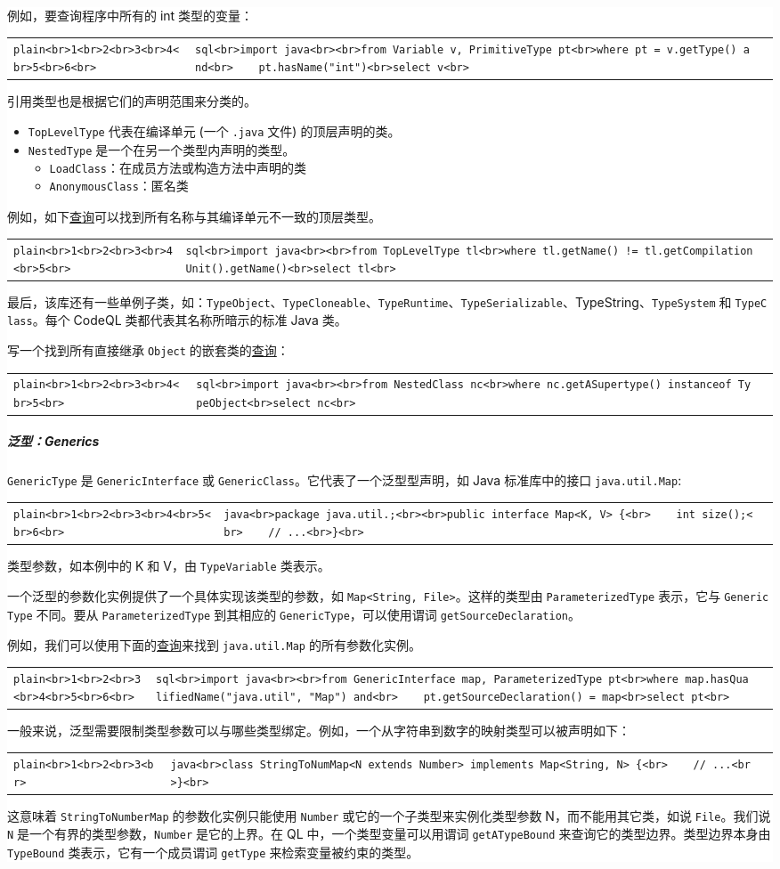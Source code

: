 例如，要查询程序中所有的 int 类型的变量：

|     |     |     |
| --- | --- | --- |
| ```plain<br>1<br>2<br>3<br>4<br>5<br>6<br>``` | ```sql<br>import java<br><br>from Variable v, PrimitiveType pt<br>where pt = v.getType() and<br>    pt.hasName("int")<br>select v<br>``` |

引用类型也是根据它们的声明范围来分类的。

-   `TopLevelType` 代表在编译单元 (一个 `.java` 文件) 的顶层声明的类。
-   `NestedType` 是一个在另一个类型内声明的类型。
    -   `LoadClass`：在成员方法或构造方法中声明的类
    -   `AnonymousClass`：匿名类

例如，如下[查询](https://lgtm.com/query/4340983612585284460/)可以找到所有名称与其编译单元不一致的顶层类型。

|     |     |     |
| --- | --- | --- |
| ```plain<br>1<br>2<br>3<br>4<br>5<br>``` | ```sql<br>import java<br><br>from TopLevelType tl<br>where tl.getName() != tl.getCompilationUnit().getName()<br>select tl<br>``` |

最后，该库还有一些单例子类，如：`TypeObject`、`TypeCloneable`、`TypeRuntime`、`TypeSerializable`、TypeString、`TypeSystem` 和 `TypeClass`。每个 CodeQL 类都代表其名称所暗示的标准 Java 类。

写一个找到所有直接继承 `Object` 的嵌套类的[查询](https://lgtm.com/query/8482509736206423238/)：

|     |     |     |
| --- | --- | --- |
| ```plain<br>1<br>2<br>3<br>4<br>5<br>``` | ```sql<br>import java<br><br>from NestedClass nc<br>where nc.getASupertype() instanceof TypeObject<br>select nc<br>``` |

##### [](#%E6%B3%9B%E5%9E%8Bgenerics)泛型：Generics

`GenericType` 是 `GenericInterface` 或 `GenericClass`。它代表了一个泛型型声明，如 Java 标准库中的接口 `java.util.Map`:

|     |     |     |
| --- | --- | --- |
| ```plain<br>1<br>2<br>3<br>4<br>5<br>6<br>``` | ```java<br>package java.util.;<br><br>public interface Map<K, V> {<br>    int size();<br>    // ...<br>}<br>``` |

类型参数，如本例中的 K 和 V，由 `TypeVariable` 类表示。

一个泛型的参数化实例提供了一个具体实现该类型的参数，如 `Map<String, File>`。这样的类型由 `ParameterizedType` 表示，它与 `GenericType` 不同。要从 `ParameterizedType` 到其相应的 `GenericType`，可以使用谓词 `getSourceDeclaration`。

例如，我们可以使用下面的[查询](https://lgtm.com/query/7863873821043873550/)来找到 `java.util.Map` 的所有参数化实例。

|     |     |     |
| --- | --- | --- |
| ```plain<br>1<br>2<br>3<br>4<br>5<br>6<br>``` | ```sql<br>import java<br><br>from GenericInterface map, ParameterizedType pt<br>where map.hasQualifiedName("java.util", "Map") and<br>    pt.getSourceDeclaration() = map<br>select pt<br>``` |

一般来说，泛型需要限制类型参数可以与哪些类型绑定。例如，一个从字符串到数字的映射类型可以被声明如下：

|     |     |     |
| --- | --- | --- |
| ```plain<br>1<br>2<br>3<br>``` | ```java<br>class StringToNumMap<N extends Number> implements Map<String, N> {<br>    // ...<br>}<br>``` |

这意味着 `StringToNumberMap` 的参数化实例只能使用 `Number` 或它的一个子类型来实例化类型参数 N，而不能用其它类，如说 `File`。我们说 `N` 是一个有界的类型参数，`Number` 是它的上界。在 QL 中，一个类型变量可以用谓词 `getATypeBound` 来查询它的类型边界。类型边界本身由 `TypeBound` 类表示，它有一个成员谓词 `getType` 来检索变量被约束的类型。
